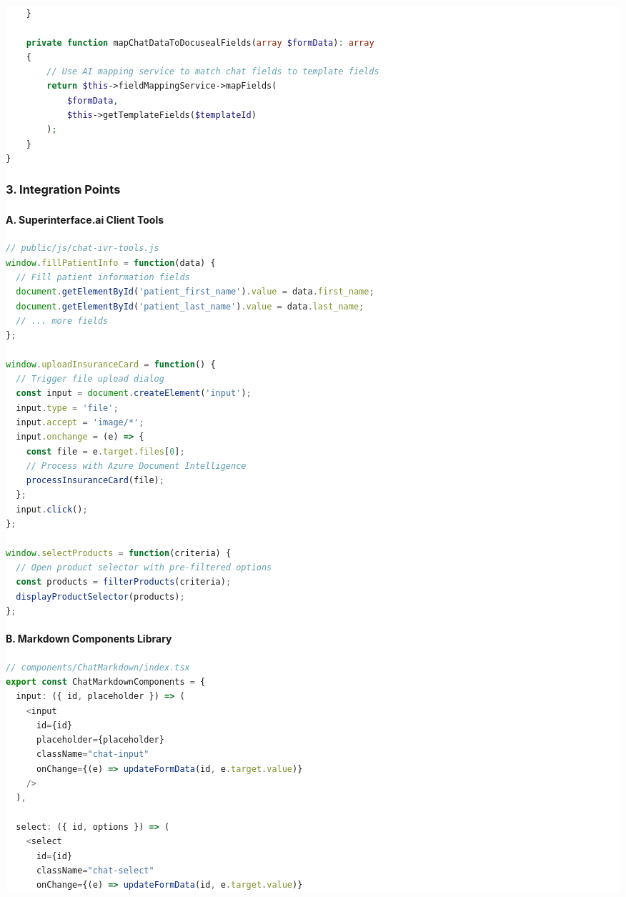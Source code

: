 ```php
    }
    
    private function mapChatDataToDocusealFields(array $formData): array
    {
        // Use AI mapping service to match chat fields to template fields
        return $this->fieldMappingService->mapFields(
            $formData,
            $this->getTemplateFields($templateId)
        );
    }
}
```

### 3. Integration Points

#### A. Superinterface.ai Client Tools
```javascript
// public/js/chat-ivr-tools.js
window.fillPatientInfo = function(data) {
  // Fill patient information fields
  document.getElementById('patient_first_name').value = data.first_name;
  document.getElementById('patient_last_name').value = data.last_name;
  // ... more fields
};

window.uploadInsuranceCard = function() {
  // Trigger file upload dialog
  const input = document.createElement('input');
  input.type = 'file';
  input.accept = 'image/*';
  input.onchange = (e) => {
    const file = e.target.files[0];
    // Process with Azure Document Intelligence
    processInsuranceCard(file);
  };
  input.click();
};

window.selectProducts = function(criteria) {
  // Open product selector with pre-filtered options
  const products = filterProducts(criteria);
  displayProductSelector(products);
};
```

#### B. Markdown Components Library
```typescript
// components/ChatMarkdown/index.tsx
export const ChatMarkdownComponents = {
  input: ({ id, placeholder }) => (
    <input
      id={id}
      placeholder={placeholder}
      className="chat-input"
      onChange={(e) => updateFormData(id, e.target.value)}
    />
  ),
  
  select: ({ id, options }) => (
    <select
      id={id}
      className="chat-select"
      onChange={(e) => updateFormData(id, e.target.value)}
```